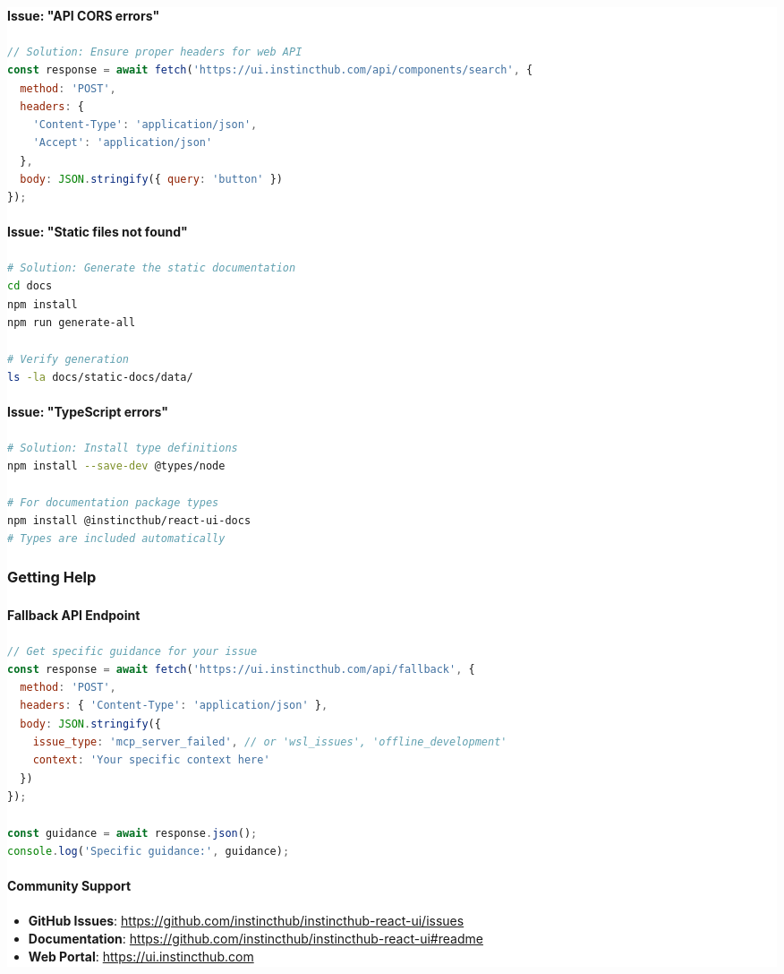 #### Issue: "API CORS errors"
```javascript
// Solution: Ensure proper headers for web API
const response = await fetch('https://ui.instincthub.com/api/components/search', {
  method: 'POST',
  headers: { 
    'Content-Type': 'application/json',
    'Accept': 'application/json'
  },
  body: JSON.stringify({ query: 'button' })
});
```

#### Issue: "Static files not found"
```bash
# Solution: Generate the static documentation
cd docs
npm install
npm run generate-all

# Verify generation
ls -la docs/static-docs/data/
```

#### Issue: "TypeScript errors"
```bash
# Solution: Install type definitions
npm install --save-dev @types/node

# For documentation package types
npm install @instincthub/react-ui-docs
# Types are included automatically
```

### Getting Help

#### Fallback API Endpoint
```javascript
// Get specific guidance for your issue
const response = await fetch('https://ui.instincthub.com/api/fallback', {
  method: 'POST',
  headers: { 'Content-Type': 'application/json' },
  body: JSON.stringify({
    issue_type: 'mcp_server_failed', // or 'wsl_issues', 'offline_development'
    context: 'Your specific context here'
  })
});

const guidance = await response.json();
console.log('Specific guidance:', guidance);
```

#### Community Support
- **GitHub Issues**: https://github.com/instincthub/instincthub-react-ui/issues
- **Documentation**: https://github.com/instincthub/instincthub-react-ui#readme
- **Web Portal**: https://ui.instincthub.com
